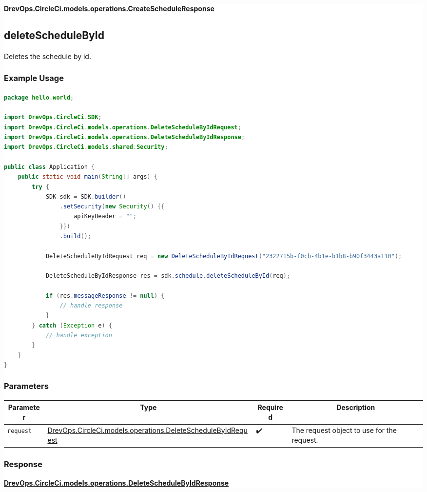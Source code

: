**[DrevOps.CircleCi.models.operations.CreateScheduleResponse](../../models/operations/CreateScheduleResponse.md)**


## deleteScheduleById

Deletes the schedule by id.

### Example Usage

```java
package hello.world;

import DrevOps.CircleCi.SDK;
import DrevOps.CircleCi.models.operations.DeleteScheduleByIdRequest;
import DrevOps.CircleCi.models.operations.DeleteScheduleByIdResponse;
import DrevOps.CircleCi.models.shared.Security;

public class Application {
    public static void main(String[] args) {
        try {
            SDK sdk = SDK.builder()
                .setSecurity(new Security() {{
                    apiKeyHeader = "";
                }})
                .build();

            DeleteScheduleByIdRequest req = new DeleteScheduleByIdRequest("2322715b-f0cb-4b1e-b1b8-b90f3443a110");            

            DeleteScheduleByIdResponse res = sdk.schedule.deleteScheduleById(req);

            if (res.messageResponse != null) {
                // handle response
            }
        } catch (Exception e) {
            // handle exception
        }
    }
}
```

### Parameters

| Parameter                                                                                                            | Type                                                                                                                 | Required                                                                                                             | Description                                                                                                          |
| -------------------------------------------------------------------------------------------------------------------- | -------------------------------------------------------------------------------------------------------------------- | -------------------------------------------------------------------------------------------------------------------- | -------------------------------------------------------------------------------------------------------------------- |
| `request`                                                                                                            | [DrevOps.CircleCi.models.operations.DeleteScheduleByIdRequest](../../models/operations/DeleteScheduleByIdRequest.md) | :heavy_check_mark:                                                                                                   | The request object to use for the request.                                                                           |


### Response

**[DrevOps.CircleCi.models.operations.DeleteScheduleByIdResponse](../../models/operations/DeleteScheduleByIdResponse.md)**
